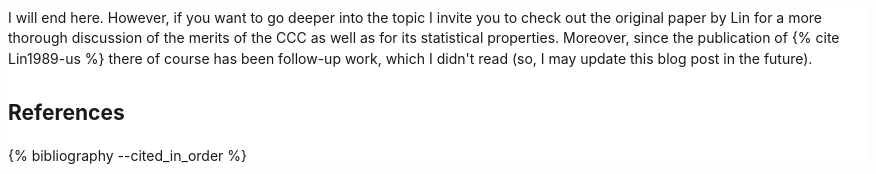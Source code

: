 I will end here. However, if you want to go deeper into the topic I invite you to check out the original paper by Lin for a more thorough discussion of the merits of the CCC as well as for its statistical properties. Moreover, since the publication of {% cite Lin1989-us %} there of course has been follow-up work, which I didn't read (so, I may update this blog post in the future).

## References

{% bibliography --cited_in_order %}
